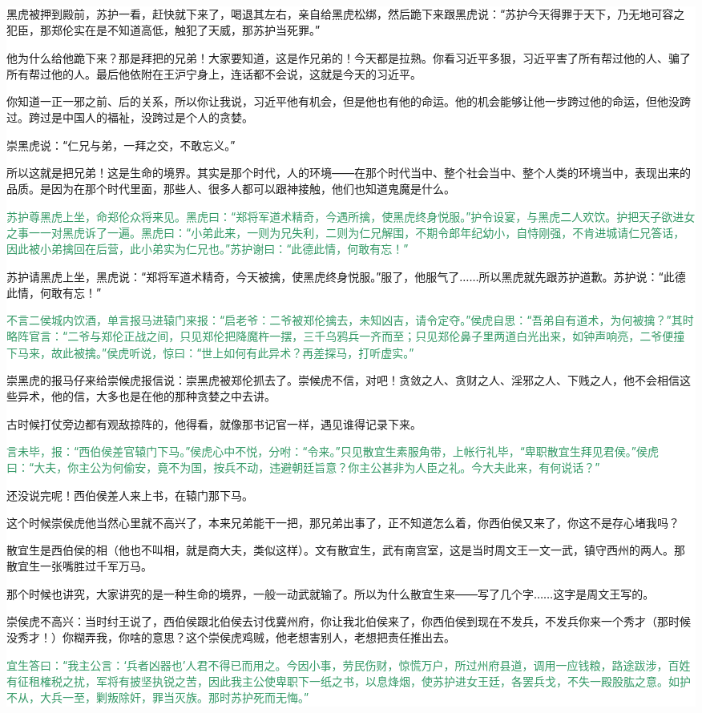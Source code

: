  <p>
  黑虎被押到殿前，苏护一看，赶快就下来了，喝退其左右，亲自给黑虎松绑，然后跪下来跟黑虎说：“苏护今天得罪于天下，乃无地可容之犯臣，那郑伦实在是不知道高低，触犯了天威，那苏护当死罪。”
 </p>
 <p>
  他为什么给他跪下来？那是拜把的兄弟！大家要知道，这是作兄弟的！今天都是拉熟。你看习近平多狠，习近平害了所有帮过他的人、骗了所有帮过他的人。最后他依附在王沪宁身上，连话都不会说，这就是今天的习近平。
 </p>
 <p>
  你知道一正一邪之前、后的关系，所以你让我说，习近平他有机会，但是他也有他的命运。他的机会能够让他一步跨过他的命运，但他没跨过。跨过是中国人的福祉，没跨过是个人的贪婪。
 </p>
 <p>
  崇黑虎说：“仁兄与弟，一拜之交，不敢忘义。”
 </p>
 <p>
  所以这就是把兄弟！这是生命的境界。其实是那个时代，人的环境——在那个时代当中、整个社会当中、整个人类的环境当中，表现出来的品质。是因为在那个时代里面，那些人、很多人都可以跟神接触，他们也知道鬼魔是什么。
 </p>
 <p>
  <span style="color: #339966;">
   苏护尊黑虎上坐，命郑伦众将来见。黑虎曰：“郑将军道术精奇，今遇所擒，使黑虎终身悦服。”护令设宴，与黑虎二人欢饮。护把天子欲进女之事一一对黑虎诉了一遍。黑虎曰：“小弟此来，一则为兄失利，二则为仁兄解围，不期令郎年纪幼小，自恃刚强，不肯进城请仁兄答话，因此被小弟擒回在后营，此小弟实为仁兄也。”苏护谢曰：“此德此情，何敢有忘！”
  </span>
 </p>
 <p>
  苏护请黑虎上坐，黑虎说：“郑将军道术精奇，今天被擒，使黑虎终身悦服。”服了，他服气了……所以黑虎就先跟苏护道歉。苏护说：“此德此情，何敢有忘！”
 </p>
 <p>
  <span style="color: #339966;">
   不言二侯城内饮酒，单言报马进辕门来报：“启老爷：二爷被郑伦擒去，未知凶吉，请令定夺。”侯虎自思：“吾弟自有道术，为何被擒？”其时略阵官言：“二爷与郑伦正战之间，只见郑伦把降魔杵一摆，三千乌鸦兵一齐而至；只见郑伦鼻子里两道白光出来，如钟声响亮，二爷便撞下马来，故此被擒。”侯虎听说，惊曰：“世上如何有此异术？再差探马，打听虚实。”
  </span>
 </p>
 <p>
  崇黑虎的报马仔来给崇候虎报信说：崇黑虎被郑伦抓去了。崇候虎不信，对吧！贪敛之人、贪财之人、淫邪之人、下贱之人，他不会相信这些异术，他的信，大多也是在他的那种贪婪之中去讲。
 </p>
 <p>
  古时候打仗旁边都有观敌掠阵的，他得看，就像那书记官一样，遇见谁得记录下来。
 </p>
 <p>
  <span style="color: #339966;">
   言未毕，报：“西伯侯差官辕门下马。”侯虎心中不悦，分咐：“令来。”只见散宜生素服角带，上帐行礼毕，“卑职散宜生拜见君侯。”侯虎曰：“大夫，你主公为何偷安，竟不为国，按兵不动，违避朝廷旨意？你主公甚非为人臣之礼。今大夫此来，有何说话？”
  </span>
 </p>
 <p>
  还没说完呢！西伯侯差人来上书，在辕门那下马。
 </p>
 <p>
  这个时候崇侯虎他当然心里就不高兴了，本来兄弟能干一把，那兄弟出事了，正不知道怎么着，你西伯侯又来了，你这不是存心堵我吗？
 </p>
 <p>
  散宜生是西伯侯的相（他也不叫相，就是商大夫，类似这样）。文有散宜生，武有南宫室，这是当时周文王一文一武，镇守西州的两人。那散宜生一张嘴胜过千军万马。
 </p>
 <p>
  那个时候也讲究，大家讲究的是一种生命的境界，一般一动武就输了。所以为什么散宜生来——写了几个字……这字是周文王写的。
 </p>
 <p>
  崇侯虎不高兴：当时纣王说了，西伯侯跟北伯侯去讨伐冀州府，你让我北伯侯来了，你西伯侯到现在不发兵，不发兵你来一个秀才（那时候没秀才！）你糊弄我，你啥的意思？这个崇侯虎鸡贼，他老想害别人，老想把责任推出去。
 </p>
 <p>
  <span style="color: #339966;">
   宜生答曰：“我主公言：‘兵者凶器也’人君不得已而用之。今因小事，劳民伤财，惊慌万户，所过州府县道，调用一应钱粮，路途跋涉，百姓有征租榷税之扰，军将有披坚执锐之苦，因此我主公使卑职下一纸之书，以息烽烟，使苏护进女王廷，各罢兵戈，不失一殿股肱之意。如护不从，大兵一至，剿叛除奸，罪当灭族。那时苏护死而无悔。”
  </span>
